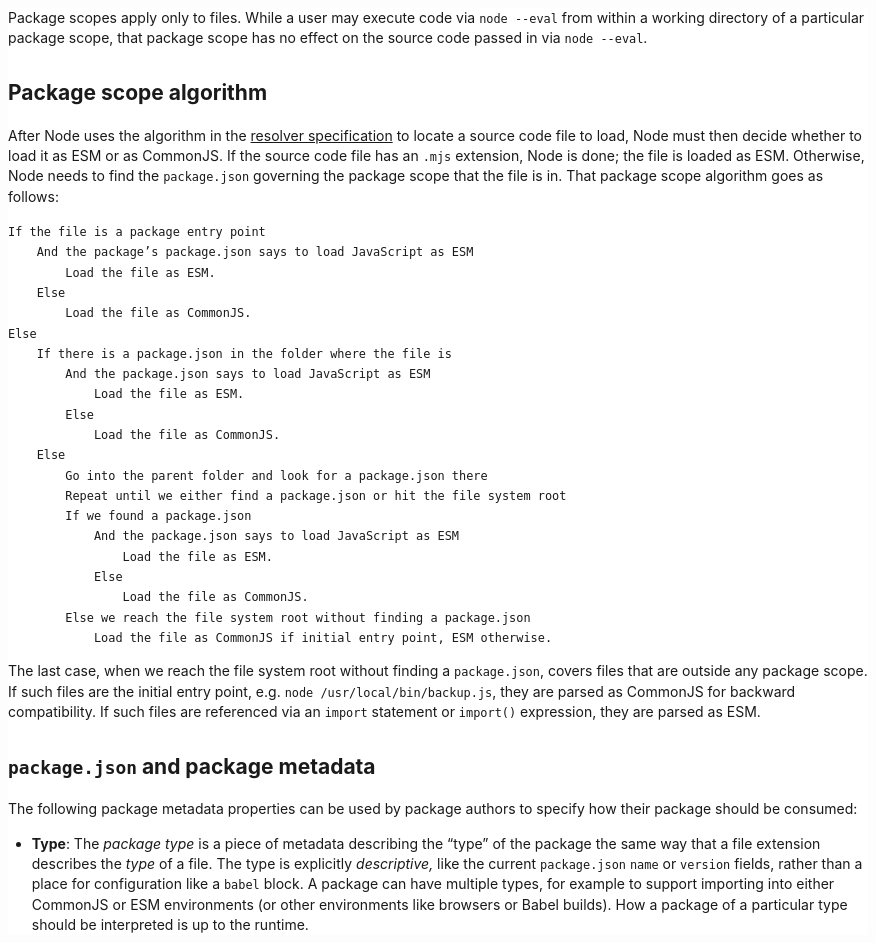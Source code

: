 Package scopes apply only to files. While a user may execute code via `node --eval` from within a working directory of a particular package scope, that package scope has no effect on the source code passed in via `node --eval`.

## Package scope algorithm

After Node uses the algorithm in the [resolver specification][nodejs/ecmascript-modules:esm.md#resolver-algorithm] to locate a source code file to load, Node must then decide whether to load it as ESM or as CommonJS. If the source code file has an `.mjs` extension, Node is done; the file is loaded as ESM. Otherwise, Node needs to find the `package.json` governing the package scope that the file is in. That package scope algorithm goes as follows:

```
If the file is a package entry point
    And the package’s package.json says to load JavaScript as ESM
        Load the file as ESM.
    Else
        Load the file as CommonJS.
Else
    If there is a package.json in the folder where the file is
        And the package.json says to load JavaScript as ESM
            Load the file as ESM.
        Else
            Load the file as CommonJS.
    Else
        Go into the parent folder and look for a package.json there
        Repeat until we either find a package.json or hit the file system root
        If we found a package.json
            And the package.json says to load JavaScript as ESM
                Load the file as ESM.
            Else
                Load the file as CommonJS.
        Else we reach the file system root without finding a package.json
            Load the file as CommonJS if initial entry point, ESM otherwise.
```

The last case, when we reach the file system root without finding a `package.json`, covers files that are outside any package scope. If such files are the initial entry point, e.g. `node /usr/local/bin/backup.js`, they are parsed as CommonJS for backward compatibility. If such files are referenced via an `import` statement or `import()` expression, they are parsed as ESM.

## `package.json` and package metadata

The following package metadata properties can be used by package authors to specify how their package should be consumed:

- **Type**: The _package type_ is a piece of metadata describing the “type” of the package the same way that a file extension describes the _type_ of a file. The type is explicitly _descriptive,_ like the current `package.json` `name` or `version` fields, rather than a place for configuration like a `babel` block. A package can have multiple types, for example to support importing into either CommonJS or ESM environments (or other environments like browsers or Babel builds). How a package of a particular type should be interpreted is up to the runtime.


[nodejs/ecmascript-modules:esm.md#resolver-algorithm]: https://github.com/nodejs/ecmascript-modules/blob/esm-resolver-spec/doc/api/esm.md#resolver-algorithm '[Node.js] Documentation - ECMAScript Modules - Resolver Algorithm (doc)'
[jkrems/proposal-pkg-exports]: https://github.com/jkrems/proposal-pkg-exports '[Krems et al] Package Exports Proposal (repo)'
[nodejs/node/pull/18392]: https://github.com/nodejs/node/pull/18392 '[Bedford] ESM: Implement esm mode flag #18392 (PR)'